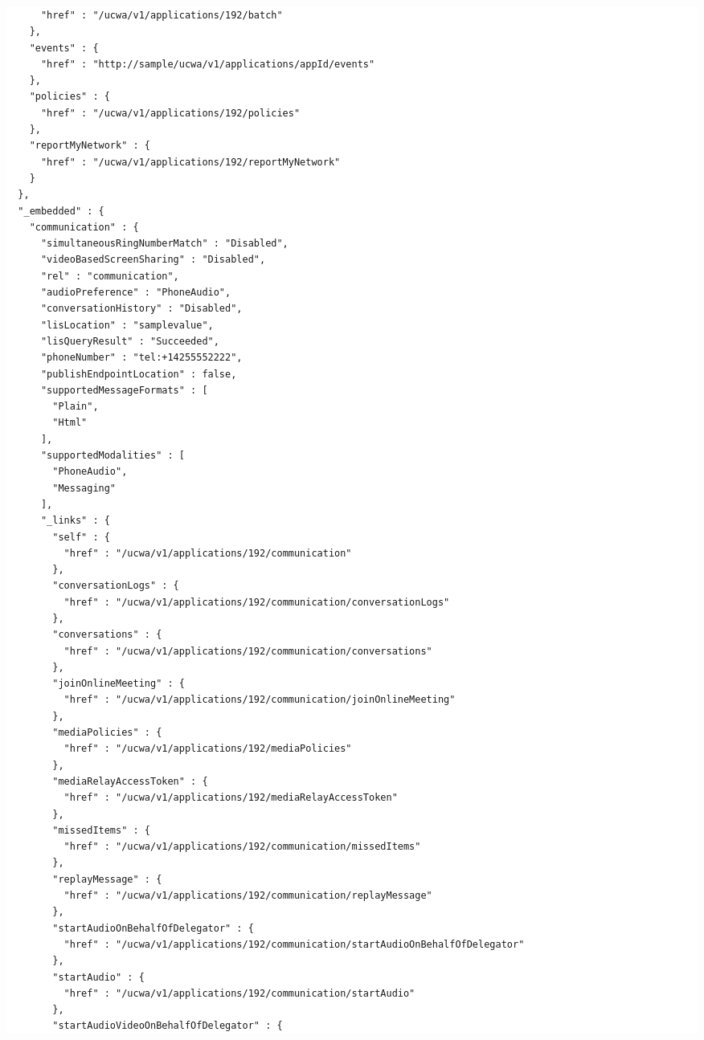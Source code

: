 ```
      "href" : "/ucwa/v1/applications/192/batch"
    },
    "events" : {
      "href" : "http://sample/ucwa/v1/applications/appId/events"
    },
    "policies" : {
      "href" : "/ucwa/v1/applications/192/policies"
    },
    "reportMyNetwork" : {
      "href" : "/ucwa/v1/applications/192/reportMyNetwork"
    }
  },
  "_embedded" : {
    "communication" : {
      "simultaneousRingNumberMatch" : "Disabled",
      "videoBasedScreenSharing" : "Disabled",
      "rel" : "communication",
      "audioPreference" : "PhoneAudio",
      "conversationHistory" : "Disabled",
      "lisLocation" : "samplevalue",
      "lisQueryResult" : "Succeeded",
      "phoneNumber" : "tel:+14255552222",
      "publishEndpointLocation" : false,
      "supportedMessageFormats" : [
        "Plain",
        "Html"
      ],
      "supportedModalities" : [
        "PhoneAudio",
        "Messaging"
      ],
      "_links" : {
        "self" : {
          "href" : "/ucwa/v1/applications/192/communication"
        },
        "conversationLogs" : {
          "href" : "/ucwa/v1/applications/192/communication/conversationLogs"
        },
        "conversations" : {
          "href" : "/ucwa/v1/applications/192/communication/conversations"
        },
        "joinOnlineMeeting" : {
          "href" : "/ucwa/v1/applications/192/communication/joinOnlineMeeting"
        },
        "mediaPolicies" : {
          "href" : "/ucwa/v1/applications/192/mediaPolicies"
        },
        "mediaRelayAccessToken" : {
          "href" : "/ucwa/v1/applications/192/mediaRelayAccessToken"
        },
        "missedItems" : {
          "href" : "/ucwa/v1/applications/192/communication/missedItems"
        },
        "replayMessage" : {
          "href" : "/ucwa/v1/applications/192/communication/replayMessage"
        },
        "startAudioOnBehalfOfDelegator" : {
          "href" : "/ucwa/v1/applications/192/communication/startAudioOnBehalfOfDelegator"
        },
        "startAudio" : {
          "href" : "/ucwa/v1/applications/192/communication/startAudio"
        },
        "startAudioVideoOnBehalfOfDelegator" : {
```